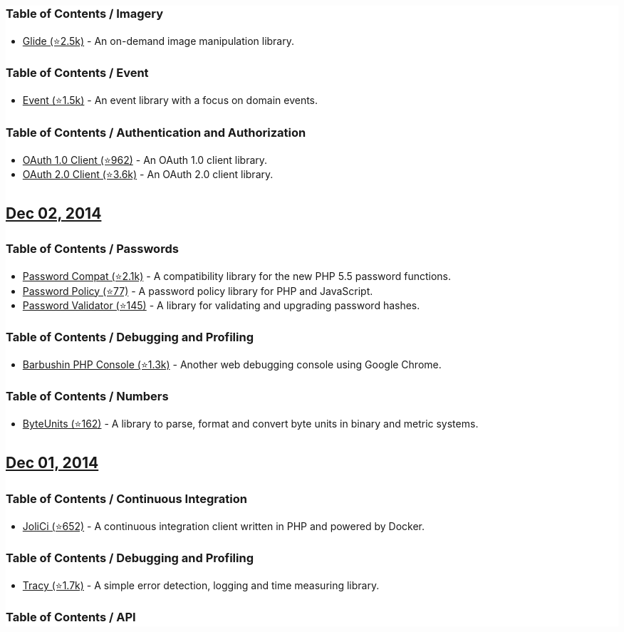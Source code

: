 ### Table of Contents / Imagery

*   [Glide (⭐2.5k)](https://github.com/thephpleague/glide) - An on-demand image manipulation library.

### Table of Contents / Event

*   [Event (⭐1.5k)](https://github.com/thephpleague/event) - An event library with a focus on domain events.

### Table of Contents / Authentication and Authorization

*   [OAuth 1.0 Client (⭐962)](https://github.com/thephpleague/oauth1-client) - An OAuth 1.0 client library.
*   [OAuth 2.0 Client (⭐3.6k)](https://github.com/thephpleague/oauth2-client) - An OAuth 2.0 client library.

## [Dec 02, 2014](/content/2014/12/02/README.md)

### Table of Contents / Passwords

*   [Password Compat (⭐2.1k)](https://github.com/ircmaxell/password_compat) - A compatibility library for the new PHP 5.5 password functions.
*   [Password Policy (⭐77)](https://github.com/ircmaxell/password-policy) - A password policy library for PHP and JavaScript.
*   [Password Validator (⭐145)](https://github.com/jeremykendall/password-validator) - A library for validating and upgrading password hashes.

### Table of Contents / Debugging and Profiling

*   [Barbushin PHP Console (⭐1.3k)](https://github.com/barbushin/php-console) - Another web debugging console using Google Chrome.

### Table of Contents / Numbers

*   [ByteUnits (⭐162)](https://github.com/gabrielelana/byte-units) - A library to parse, format and convert byte units in binary and metric systems.

## [Dec 01, 2014](/content/2014/12/01/README.md)

### Table of Contents / Continuous Integration

*   [JoliCi (⭐652)](https://github.com/jolicode/JoliCi) - A continuous integration client written in PHP and powered by Docker.

### Table of Contents / Debugging and Profiling

*   [Tracy (⭐1.7k)](https://github.com/nette/tracy) - A simple error detection, logging and time measuring library.

### Table of Contents / API
